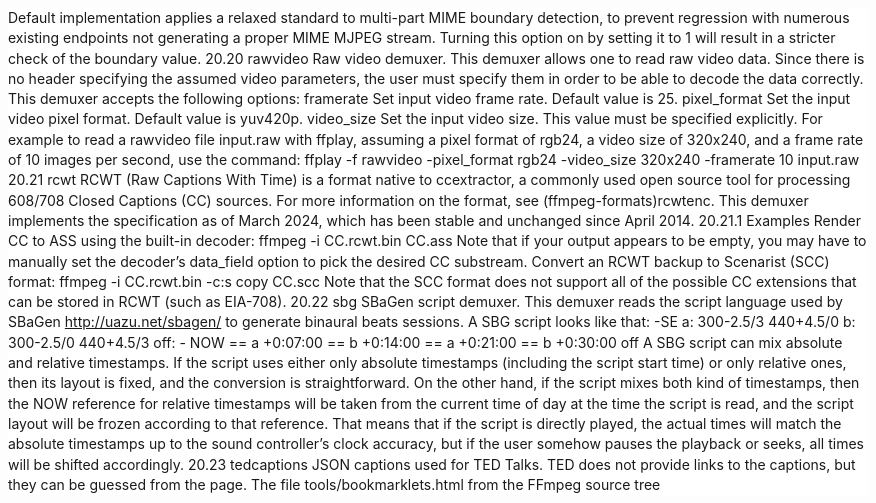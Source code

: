 Default implementation applies a relaxed standard to multi-part MIME boundary detection,
to prevent regression with numerous existing endpoints not generating a proper MIME
MJPEG stream. Turning this option on by setting it to 1 will result in a stricter check
of the boundary value.
20.20 rawvideo
Raw video demuxer.
This demuxer allows one to read raw video data. Since there is no header
specifying the assumed video parameters, the user must specify them
in order to be able to decode the data correctly.
This demuxer accepts the following options:
framerate
Set input video frame rate. Default value is 25.
pixel_format
Set the input video pixel format. Default value is yuv420p.
video_size
Set the input video size. This value must be specified explicitly.
For example to read a rawvideo file input.raw with
ffplay, assuming a pixel format of rgb24, a video
size of 320x240, and a frame rate of 10 images per second, use
the command:
ffplay -f rawvideo -pixel_format rgb24 -video_size 320x240 -framerate 10 input.raw
20.21 rcwt
RCWT (Raw Captions With Time) is a format native to ccextractor, a commonly
used open source tool for processing 608/708 Closed Captions (CC) sources.
For more information on the format, see (ffmpeg-formats)rcwtenc.
This demuxer implements the specification as of March 2024, which has
been stable and unchanged since April 2014.
20.21.1 Examples
Render CC to ASS using the built-in decoder:
ffmpeg -i CC.rcwt.bin CC.ass
Note that if your output appears to be empty, you may have to manually
set the decoder’s data_field option to pick the desired CC substream.
Convert an RCWT backup to Scenarist (SCC) format:
ffmpeg -i CC.rcwt.bin -c:s copy CC.scc
Note that the SCC format does not support all of the possible CC extensions
that can be stored in RCWT (such as EIA-708).
20.22 sbg
SBaGen script demuxer.
This demuxer reads the script language used by SBaGen
http://uazu.net/sbagen/ to generate binaural beats sessions. A SBG
script looks like that:
-SE
a: 300-2.5/3 440+4.5/0
b: 300-2.5/0 440+4.5/3
off: -
NOW      == a
+0:07:00 == b
+0:14:00 == a
+0:21:00 == b
+0:30:00    off
A SBG script can mix absolute and relative timestamps. If the script uses
either only absolute timestamps (including the script start time) or only
relative ones, then its layout is fixed, and the conversion is
straightforward. On the other hand, if the script mixes both kind of
timestamps, then the NOW reference for relative timestamps will be
taken from the current time of day at the time the script is read, and the
script layout will be frozen according to that reference. That means that if
the script is directly played, the actual times will match the absolute
timestamps up to the sound controller’s clock accuracy, but if the user
somehow pauses the playback or seeks, all times will be shifted accordingly.
20.23 tedcaptions
JSON captions used for TED Talks.
TED does not provide links to the captions, but they can be guessed from the
page. The file tools/bookmarklets.html from the FFmpeg source tree